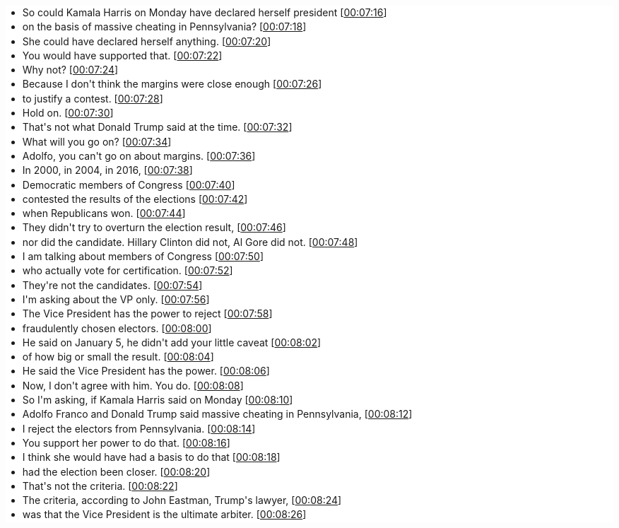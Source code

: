 *  So could Kamala Harris on Monday have declared herself president [[00:07:16](https://www.youtube.com/watch?v=kcQbi4SaAGc&t=436.96s)]
*  on the basis of massive cheating in Pennsylvania? [[00:07:18](https://www.youtube.com/watch?v=kcQbi4SaAGc&t=438.96s)]
*  She could have declared herself anything. [[00:07:20](https://www.youtube.com/watch?v=kcQbi4SaAGc&t=440.96s)]
*  You would have supported that. [[00:07:22](https://www.youtube.com/watch?v=kcQbi4SaAGc&t=442.96s)]
*  Why not? [[00:07:24](https://www.youtube.com/watch?v=kcQbi4SaAGc&t=444.96s)]
*  Because I don't think the margins were close enough [[00:07:26](https://www.youtube.com/watch?v=kcQbi4SaAGc&t=446.96s)]
*  to justify a contest. [[00:07:28](https://www.youtube.com/watch?v=kcQbi4SaAGc&t=448.96s)]
*  Hold on. [[00:07:30](https://www.youtube.com/watch?v=kcQbi4SaAGc&t=450.96s)]
*  That's not what Donald Trump said at the time. [[00:07:32](https://www.youtube.com/watch?v=kcQbi4SaAGc&t=452.96s)]
*  What will you go on? [[00:07:34](https://www.youtube.com/watch?v=kcQbi4SaAGc&t=454.96s)]
*  Adolfo, you can't go on about margins. [[00:07:36](https://www.youtube.com/watch?v=kcQbi4SaAGc&t=456.96s)]
*  In 2000, in 2004, in 2016, [[00:07:38](https://www.youtube.com/watch?v=kcQbi4SaAGc&t=458.96s)]
*  Democratic members of Congress [[00:07:40](https://www.youtube.com/watch?v=kcQbi4SaAGc&t=460.96s)]
*  contested the results of the elections [[00:07:42](https://www.youtube.com/watch?v=kcQbi4SaAGc&t=462.96s)]
*  when Republicans won. [[00:07:44](https://www.youtube.com/watch?v=kcQbi4SaAGc&t=464.96s)]
*  They didn't try to overturn the election result, [[00:07:46](https://www.youtube.com/watch?v=kcQbi4SaAGc&t=466.96s)]
*  nor did the candidate. Hillary Clinton did not, Al Gore did not. [[00:07:48](https://www.youtube.com/watch?v=kcQbi4SaAGc&t=468.96s)]
*  I am talking about members of Congress [[00:07:50](https://www.youtube.com/watch?v=kcQbi4SaAGc&t=470.96s)]
*  who actually vote for certification. [[00:07:52](https://www.youtube.com/watch?v=kcQbi4SaAGc&t=472.96s)]
*  They're not the candidates. [[00:07:54](https://www.youtube.com/watch?v=kcQbi4SaAGc&t=474.96s)]
*  I'm asking about the VP only. [[00:07:56](https://www.youtube.com/watch?v=kcQbi4SaAGc&t=476.96s)]
*  The Vice President has the power to reject [[00:07:58](https://www.youtube.com/watch?v=kcQbi4SaAGc&t=478.96s)]
*  fraudulently chosen electors. [[00:08:00](https://www.youtube.com/watch?v=kcQbi4SaAGc&t=480.96s)]
*  He said on January 5, he didn't add your little caveat [[00:08:02](https://www.youtube.com/watch?v=kcQbi4SaAGc&t=482.96s)]
*  of how big or small the result. [[00:08:04](https://www.youtube.com/watch?v=kcQbi4SaAGc&t=484.96s)]
*  He said the Vice President has the power. [[00:08:06](https://www.youtube.com/watch?v=kcQbi4SaAGc&t=486.96s)]
*  Now, I don't agree with him. You do. [[00:08:08](https://www.youtube.com/watch?v=kcQbi4SaAGc&t=488.96s)]
*  So I'm asking, if Kamala Harris said on Monday [[00:08:10](https://www.youtube.com/watch?v=kcQbi4SaAGc&t=490.96s)]
*  Adolfo Franco and Donald Trump said massive cheating in Pennsylvania, [[00:08:12](https://www.youtube.com/watch?v=kcQbi4SaAGc&t=492.96s)]
*  I reject the electors from Pennsylvania. [[00:08:14](https://www.youtube.com/watch?v=kcQbi4SaAGc&t=494.96s)]
*  You support her power to do that. [[00:08:16](https://www.youtube.com/watch?v=kcQbi4SaAGc&t=496.96s)]
*  I think she would have had a basis to do that [[00:08:18](https://www.youtube.com/watch?v=kcQbi4SaAGc&t=498.96s)]
*  had the election been closer. [[00:08:20](https://www.youtube.com/watch?v=kcQbi4SaAGc&t=500.96s)]
*  That's not the criteria. [[00:08:22](https://www.youtube.com/watch?v=kcQbi4SaAGc&t=502.96s)]
*  The criteria, according to John Eastman, Trump's lawyer, [[00:08:24](https://www.youtube.com/watch?v=kcQbi4SaAGc&t=504.96s)]
*  was that the Vice President is the ultimate arbiter. [[00:08:26](https://www.youtube.com/watch?v=kcQbi4SaAGc&t=506.96s)]